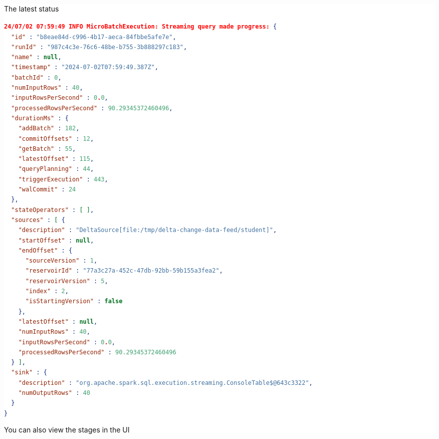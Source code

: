 The latest status

```json
24/07/02 07:59:49 INFO MicroBatchExecution: Streaming query made progress: {
  "id" : "b8eae84d-c996-4b17-aeca-84fbbe5afe7e",
  "runId" : "987c4c3e-76c6-48be-b755-3b888297c183",
  "name" : null,
  "timestamp" : "2024-07-02T07:59:49.387Z",
  "batchId" : 0,
  "numInputRows" : 40,
  "inputRowsPerSecond" : 0.0,
  "processedRowsPerSecond" : 90.29345372460496,
  "durationMs" : {
    "addBatch" : 182,
    "commitOffsets" : 12,
    "getBatch" : 55,
    "latestOffset" : 115,
    "queryPlanning" : 44,
    "triggerExecution" : 443,
    "walCommit" : 24
  },
  "stateOperators" : [ ],
  "sources" : [ {
    "description" : "DeltaSource[file:/tmp/delta-change-data-feed/student]",
    "startOffset" : null,
    "endOffset" : {
      "sourceVersion" : 1,
      "reservoirId" : "77a3c27a-452c-47db-92bb-59b155a3fea2",
      "reservoirVersion" : 5,
      "index" : 2,
      "isStartingVersion" : false
    },
    "latestOffset" : null,
    "numInputRows" : 40,
    "inputRowsPerSecond" : 0.0,
    "processedRowsPerSecond" : 90.29345372460496
  } ],
  "sink" : {
    "description" : "org.apache.spark.sql.execution.streaming.ConsoleTable$@643c3322",
    "numOutputRows" : 40
  }
}
```

You can also view the stages in the UI
